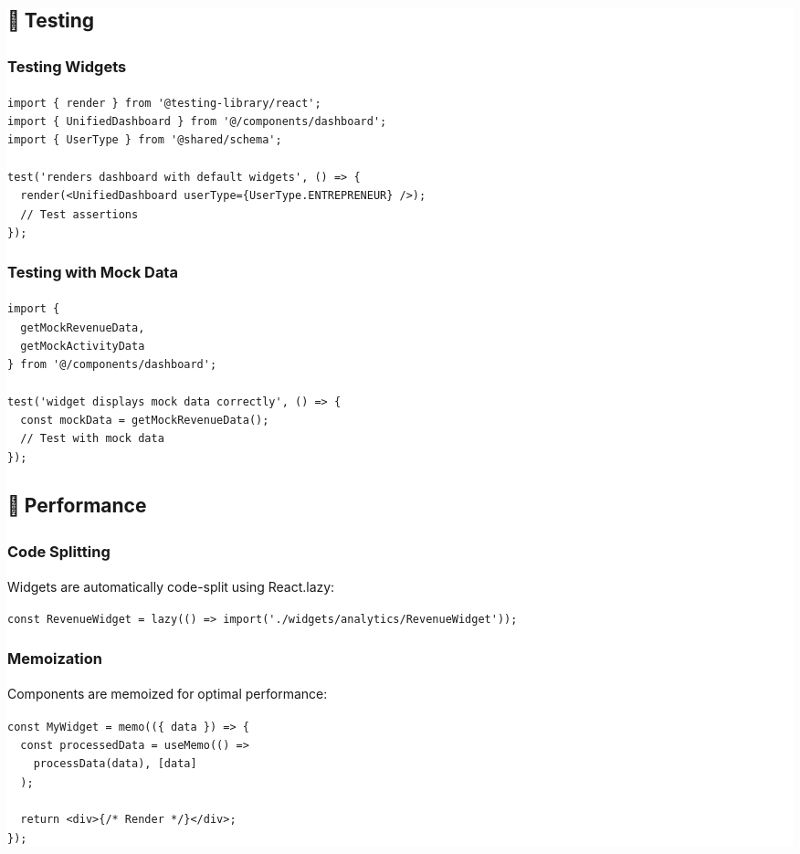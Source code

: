 ## 🧪 Testing

### Testing Widgets

```tsx
import { render } from '@testing-library/react';
import { UnifiedDashboard } from '@/components/dashboard';
import { UserType } from '@shared/schema';

test('renders dashboard with default widgets', () => {
  render(<UnifiedDashboard userType={UserType.ENTREPRENEUR} />);
  // Test assertions
});
```

### Testing with Mock Data

```tsx
import { 
  getMockRevenueData, 
  getMockActivityData 
} from '@/components/dashboard';

test('widget displays mock data correctly', () => {
  const mockData = getMockRevenueData();
  // Test with mock data
});
```

## 🚀 Performance

### Code Splitting

Widgets are automatically code-split using React.lazy:

```tsx
const RevenueWidget = lazy(() => import('./widgets/analytics/RevenueWidget'));
```

### Memoization

Components are memoized for optimal performance:

```tsx
const MyWidget = memo(({ data }) => {
  const processedData = useMemo(() => 
    processData(data), [data]
  );
  
  return <div>{/* Render */}</div>;
});
```
